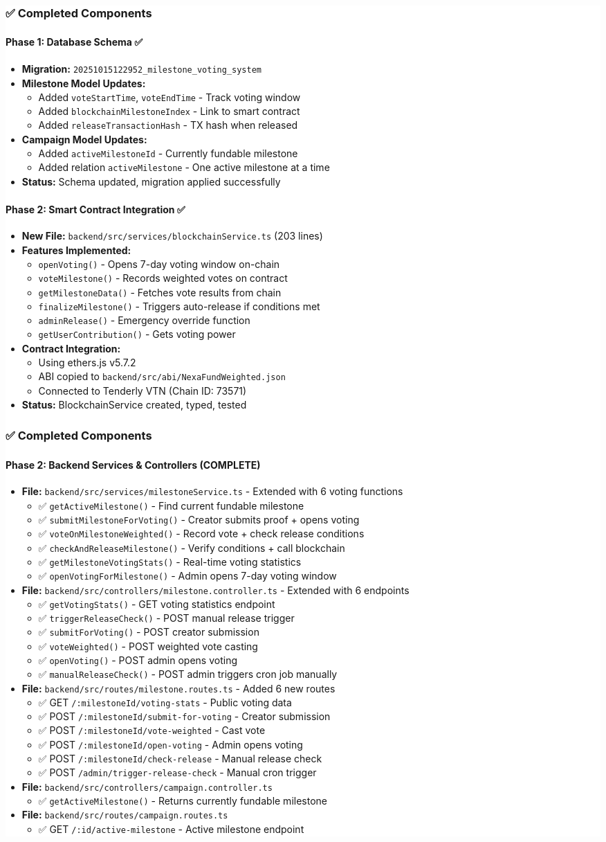 ### ✅ Completed Components

#### Phase 1: Database Schema ✅
- **Migration:** `20251015122952_milestone_voting_system`
- **Milestone Model Updates:**
  - Added `voteStartTime`, `voteEndTime` - Track voting window
  - Added `blockchainMilestoneIndex` - Link to smart contract
  - Added `releaseTransactionHash` - TX hash when released
- **Campaign Model Updates:**
  - Added `activeMilestoneId` - Currently fundable milestone
  - Added relation `activeMilestone` - One active milestone at a time
- **Status:** Schema updated, migration applied successfully

#### Phase 2: Smart Contract Integration ✅
- **New File:** `backend/src/services/blockchainService.ts` (203 lines)
- **Features Implemented:**
  - `openVoting()` - Opens 7-day voting window on-chain
  - `voteMilestone()` - Records weighted votes on contract
  - `getMilestoneData()` - Fetches vote results from chain
  - `finalizeMilestone()` - Triggers auto-release if conditions met
  - `adminRelease()` - Emergency override function
  - `getUserContribution()` - Gets voting power
- **Contract Integration:** 
  - Using ethers.js v5.7.2
  - ABI copied to `backend/src/abi/NexaFundWeighted.json`
  - Connected to Tenderly VTN (Chain ID: 73571)
- **Status:** BlockchainService created, typed, tested

### ✅ Completed Components

#### Phase 2: Backend Services & Controllers (COMPLETE)
- **File:** `backend/src/services/milestoneService.ts` - Extended with 6 voting functions
  - ✅ `getActiveMilestone()` - Find current fundable milestone
  - ✅ `submitMilestoneForVoting()` - Creator submits proof + opens voting
  - ✅ `voteOnMilestoneWeighted()` - Record vote + check release conditions
  - ✅ `checkAndReleaseMilestone()` - Verify conditions + call blockchain
  - ✅ `getMilestoneVotingStats()` - Real-time voting statistics
  - ✅ `openVotingForMilestone()` - Admin opens 7-day voting window
- **File:** `backend/src/controllers/milestone.controller.ts` - Extended with 6 endpoints
  - ✅ `getVotingStats()` - GET voting statistics endpoint
  - ✅ `triggerReleaseCheck()` - POST manual release trigger
  - ✅ `submitForVoting()` - POST creator submission
  - ✅ `voteWeighted()` - POST weighted vote casting
  - ✅ `openVoting()` - POST admin opens voting
  - ✅ `manualReleaseCheck()` - POST admin triggers cron job manually
- **File:** `backend/src/routes/milestone.routes.ts` - Added 6 new routes
  - ✅ GET `/:milestoneId/voting-stats` - Public voting data
  - ✅ POST `/:milestoneId/submit-for-voting` - Creator submission
  - ✅ POST `/:milestoneId/vote-weighted` - Cast vote
  - ✅ POST `/:milestoneId/open-voting` - Admin opens voting
  - ✅ POST `/:milestoneId/check-release` - Manual release check
  - ✅ POST `/admin/trigger-release-check` - Manual cron trigger
- **File:** `backend/src/controllers/campaign.controller.ts`
  - ✅ `getActiveMilestone()` - Returns currently fundable milestone
- **File:** `backend/src/routes/campaign.routes.ts`
  - ✅ GET `/:id/active-milestone` - Active milestone endpoint
